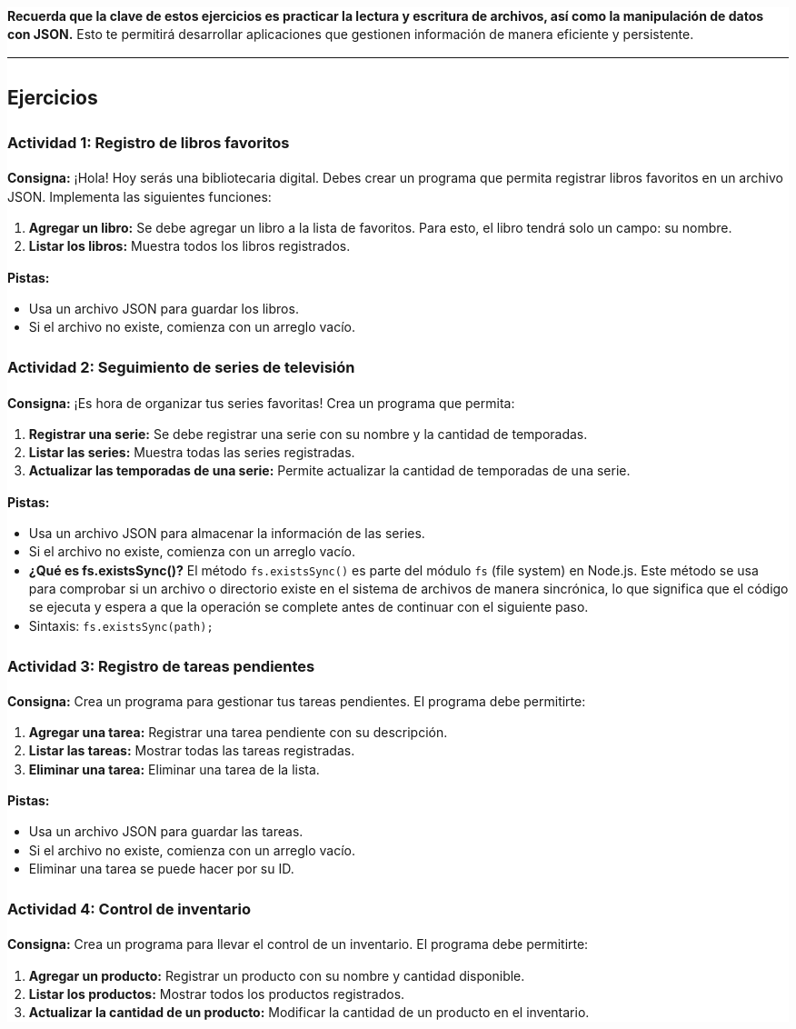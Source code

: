 **Recuerda que la clave de estos ejercicios es practicar la lectura y escritura de archivos, así como la manipulación de datos con JSON.** Esto te permitirá desarrollar aplicaciones que gestionen información de manera eficiente y persistente.

---

## Ejercicios

### Actividad 1: Registro de libros favoritos
**Consigna:** ¡Hola! Hoy serás una bibliotecaria digital. Debes crear un programa que permita registrar libros favoritos en un archivo JSON. Implementa las siguientes funciones:
1.  **Agregar un libro:** Se debe agregar un libro a la lista de favoritos. Para esto, el libro tendrá solo un campo: su nombre.
2.  **Listar los libros:** Muestra todos los libros registrados.

**Pistas:**
*   Usa un archivo JSON para guardar los libros.
*   Si el archivo no existe, comienza con un arreglo vacío.

### Actividad 2: Seguimiento de series de televisión
**Consigna:** ¡Es hora de organizar tus series favoritas! Crea un programa que permita:
1.  **Registrar una serie:** Se debe registrar una serie con su nombre y la cantidad de temporadas.
2.  **Listar las series:** Muestra todas las series registradas.
3.  **Actualizar las temporadas de una serie:** Permite actualizar la cantidad de temporadas de una serie.

**Pistas:**
*   Usa un archivo JSON para almacenar la información de las series.
*   Si el archivo no existe, comienza con un arreglo vacío.
*   **¿Qué es fs.existsSync()?** El método `fs.existsSync()` es parte del módulo `fs` (file system) en Node.js. Este método se usa para comprobar si un archivo o directorio existe en el sistema de archivos de manera sincrónica, lo que significa que el código se ejecuta y espera a que la operación se complete antes de continuar con el siguiente paso.
*   Sintaxis: `fs.existsSync(path);`

### Actividad 3: Registro de tareas pendientes
**Consigna:** Crea un programa para gestionar tus tareas pendientes. El programa debe permitirte:
1.  **Agregar una tarea:** Registrar una tarea pendiente con su descripción.
2.  **Listar las tareas:** Mostrar todas las tareas registradas.
3.  **Eliminar una tarea:** Eliminar una tarea de la lista.

**Pistas:**
*   Usa un archivo JSON para guardar las tareas.
*   Si el archivo no existe, comienza con un arreglo vacío.
*   Eliminar una tarea se puede hacer por su ID.

### Actividad 4: Control de inventario
**Consigna:** Crea un programa para llevar el control de un inventario. El programa debe permitirte:
1.  **Agregar un producto:** Registrar un producto con su nombre y cantidad disponible.
2.  **Listar los productos:** Mostrar todos los productos registrados.
3.  **Actualizar la cantidad de un producto:** Modificar la cantidad de un producto en el inventario.
